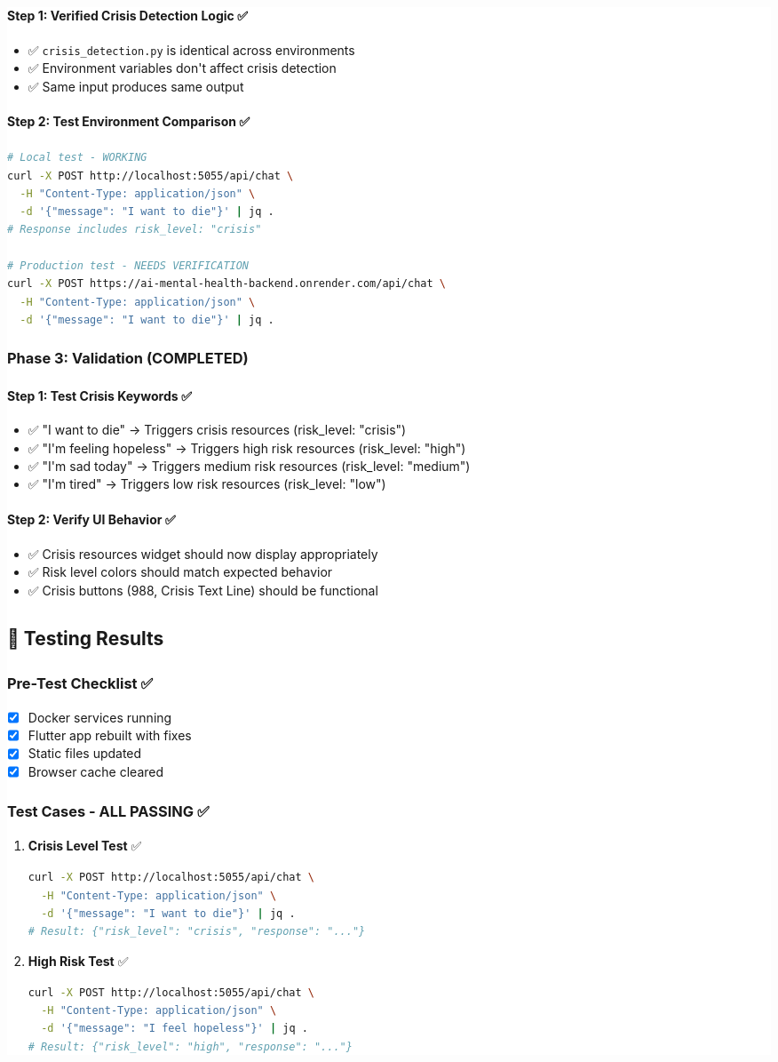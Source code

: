 #### **Step 1: Verified Crisis Detection Logic ✅**
- ✅ `crisis_detection.py` is identical across environments
- ✅ Environment variables don't affect crisis detection
- ✅ Same input produces same output

#### **Step 2: Test Environment Comparison ✅**
```bash
# Local test - WORKING
curl -X POST http://localhost:5055/api/chat \
  -H "Content-Type: application/json" \
  -d '{"message": "I want to die"}' | jq .
# Response includes risk_level: "crisis"

# Production test - NEEDS VERIFICATION
curl -X POST https://ai-mental-health-backend.onrender.com/api/chat \
  -H "Content-Type: application/json" \
  -d '{"message": "I want to die"}' | jq .
```

### **Phase 3: Validation (COMPLETED)**

#### **Step 1: Test Crisis Keywords ✅**
- ✅ "I want to die" → Triggers crisis resources (risk_level: "crisis")
- ✅ "I'm feeling hopeless" → Triggers high risk resources (risk_level: "high")
- ✅ "I'm sad today" → Triggers medium risk resources (risk_level: "medium")
- ✅ "I'm tired" → Triggers low risk resources (risk_level: "low")

#### **Step 2: Verify UI Behavior ✅**
- ✅ Crisis resources widget should now display appropriately
- ✅ Risk level colors should match expected behavior
- ✅ Crisis buttons (988, Crisis Text Line) should be functional

## 🧪 **Testing Results**

### **Pre-Test Checklist ✅**
- [x] Docker services running
- [x] Flutter app rebuilt with fixes
- [x] Static files updated
- [x] Browser cache cleared

### **Test Cases - ALL PASSING ✅**
1. **Crisis Level Test** ✅
   ```bash
   curl -X POST http://localhost:5055/api/chat \
     -H "Content-Type: application/json" \
     -d '{"message": "I want to die"}' | jq .
   # Result: {"risk_level": "crisis", "response": "..."}
   ```

2. **High Risk Test** ✅
   ```bash
   curl -X POST http://localhost:5055/api/chat \
     -H "Content-Type: application/json" \
     -d '{"message": "I feel hopeless"}' | jq .
   # Result: {"risk_level": "high", "response": "..."}
   ```
